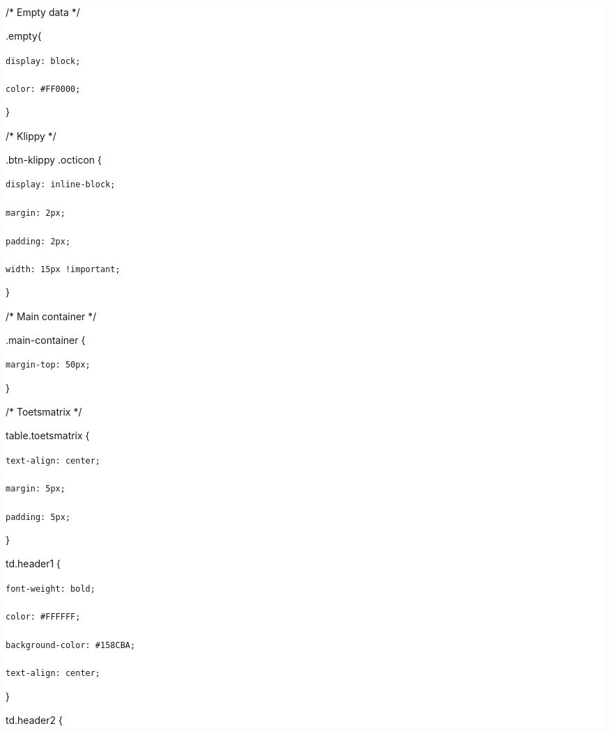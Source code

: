 /* Empty data */

.empty{

    display: block;

    color: #FF0000;

}



/* Klippy */

.btn-klippy .octicon {

    display: inline-block;

    margin: 2px;

    padding: 2px;

    width: 15px !important;

}



/* Main container */

.main-container {

    margin-top: 50px;

}



/* Toetsmatrix */

table.toetsmatrix {

    text-align: center;

    margin: 5px;

    padding: 5px;

}





td.header1 {

    font-weight: bold;

    color: #FFFFFF;

    background-color: #158CBA;

    text-align: center;

}



td.header2 {
